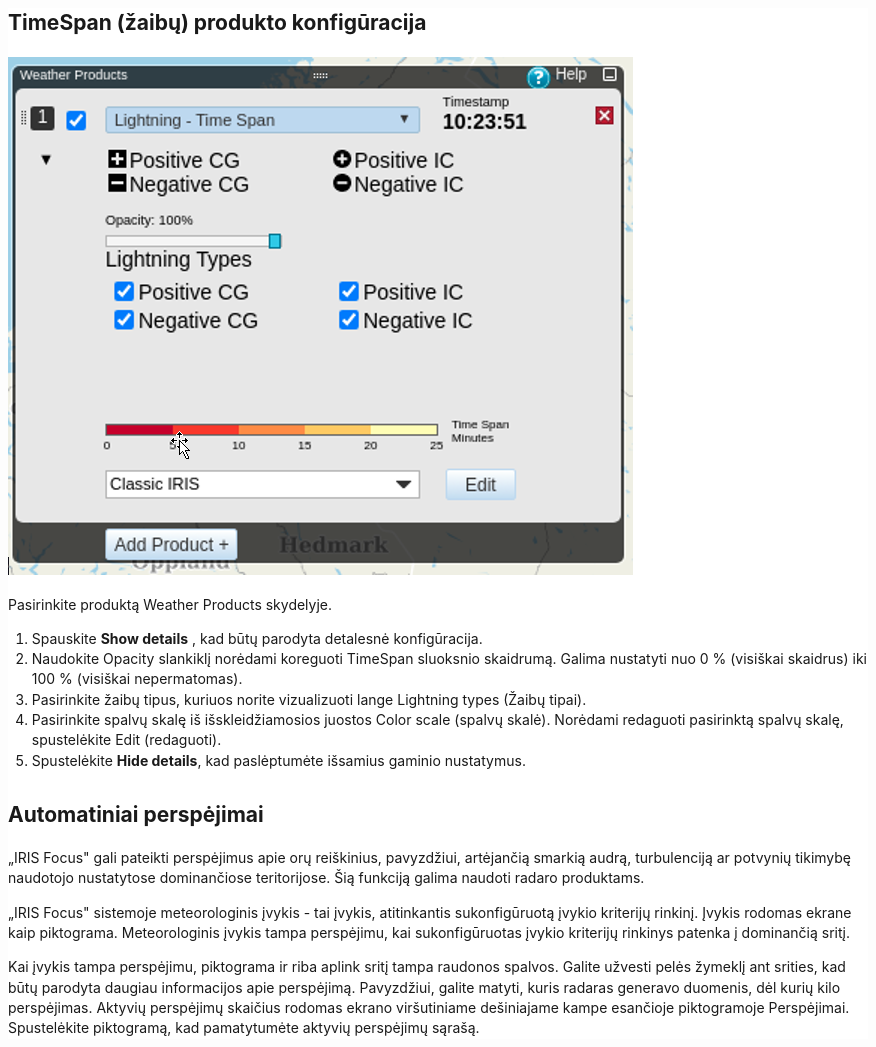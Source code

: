 ## TimeSpan (žaibų) produkto konfigūracija

![](/assets/img/time_span.png)

Pasirinkite produktą Weather Products skydelyje.
  1.	Spauskite **Show details** , kad būtų parodyta detalesnė konfigūracija.
  2.	Naudokite Opacity slankiklį norėdami koreguoti TimeSpan sluoksnio skaidrumą. Galima nustatyti nuo 0 % (visiškai skaidrus) iki 100 % (visiškai nepermatomas).
  3.	Pasirinkite žaibų tipus, kuriuos norite vizualizuoti lange Lightning types (Žaibų tipai).
  4.	Pasirinkite spalvų skalę iš išskleidžiamosios juostos Color scale (spalvų skalė). Norėdami redaguoti pasirinktą spalvų skalę, spustelėkite Edit (redaguoti).
  5.	Spustelėkite **Hide details**, kad paslėptumėte išsamius gaminio nustatymus.

## Automatiniai perspėjimai

„IRIS Focus" gali pateikti perspėjimus apie orų reiškinius, pavyzdžiui, artėjančią smarkią audrą, turbulenciją ar potvynių tikimybę naudotojo nustatytose dominančiose teritorijose. Šią funkciją galima naudoti radaro produktams.

„IRIS Focus" sistemoje meteorologinis įvykis - tai įvykis, atitinkantis sukonfigūruotą įvykio kriterijų rinkinį. Įvykis rodomas ekrane kaip piktograma.
Meteorologinis įvykis tampa perspėjimu, kai sukonfigūruotas įvykio kriterijų rinkinys patenka į dominančią sritį.

Kai įvykis tampa perspėjimu, piktograma ir riba aplink sritį tampa raudonos spalvos. Galite užvesti pelės žymeklį ant srities, kad būtų parodyta daugiau informacijos apie perspėjimą. Pavyzdžiui, galite matyti, kuris radaras generavo duomenis, dėl kurių kilo perspėjimas. Aktyvių perspėjimų skaičius rodomas ekrano viršutiniame dešiniajame kampe esančioje piktogramoje Perspėjimai. Spustelėkite piktogramą, kad pamatytumėte aktyvių perspėjimų sąrašą.
